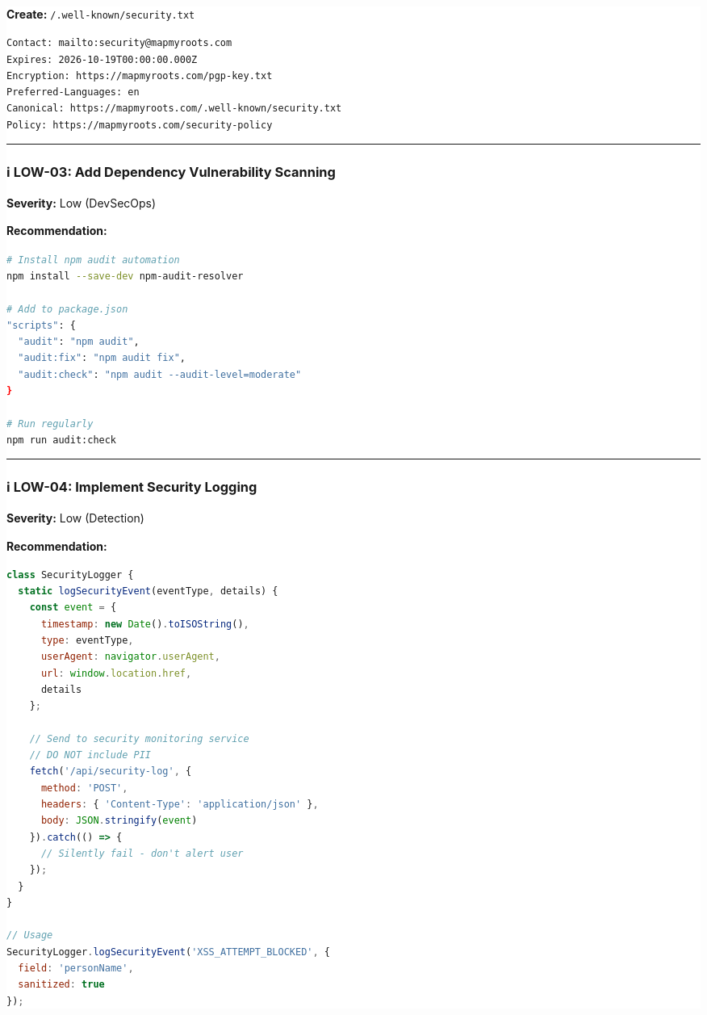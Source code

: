 **Create:** `/.well-known/security.txt`
```text
Contact: mailto:security@mapmyroots.com
Expires: 2026-10-19T00:00:00.000Z
Encryption: https://mapmyroots.com/pgp-key.txt
Preferred-Languages: en
Canonical: https://mapmyroots.com/.well-known/security.txt
Policy: https://mapmyroots.com/security-policy
```

---

### ℹ️ LOW-03: Add Dependency Vulnerability Scanning
**Severity:** Low (DevSecOps)

**Recommendation:**
```bash
# Install npm audit automation
npm install --save-dev npm-audit-resolver

# Add to package.json
"scripts": {
  "audit": "npm audit",
  "audit:fix": "npm audit fix",
  "audit:check": "npm audit --audit-level=moderate"
}

# Run regularly
npm run audit:check
```

---

### ℹ️ LOW-04: Implement Security Logging
**Severity:** Low (Detection)

**Recommendation:**
```javascript
class SecurityLogger {
  static logSecurityEvent(eventType, details) {
    const event = {
      timestamp: new Date().toISOString(),
      type: eventType,
      userAgent: navigator.userAgent,
      url: window.location.href,
      details
    };

    // Send to security monitoring service
    // DO NOT include PII
    fetch('/api/security-log', {
      method: 'POST',
      headers: { 'Content-Type': 'application/json' },
      body: JSON.stringify(event)
    }).catch(() => {
      // Silently fail - don't alert user
    });
  }
}

// Usage
SecurityLogger.logSecurityEvent('XSS_ATTEMPT_BLOCKED', {
  field: 'personName',
  sanitized: true
});
```